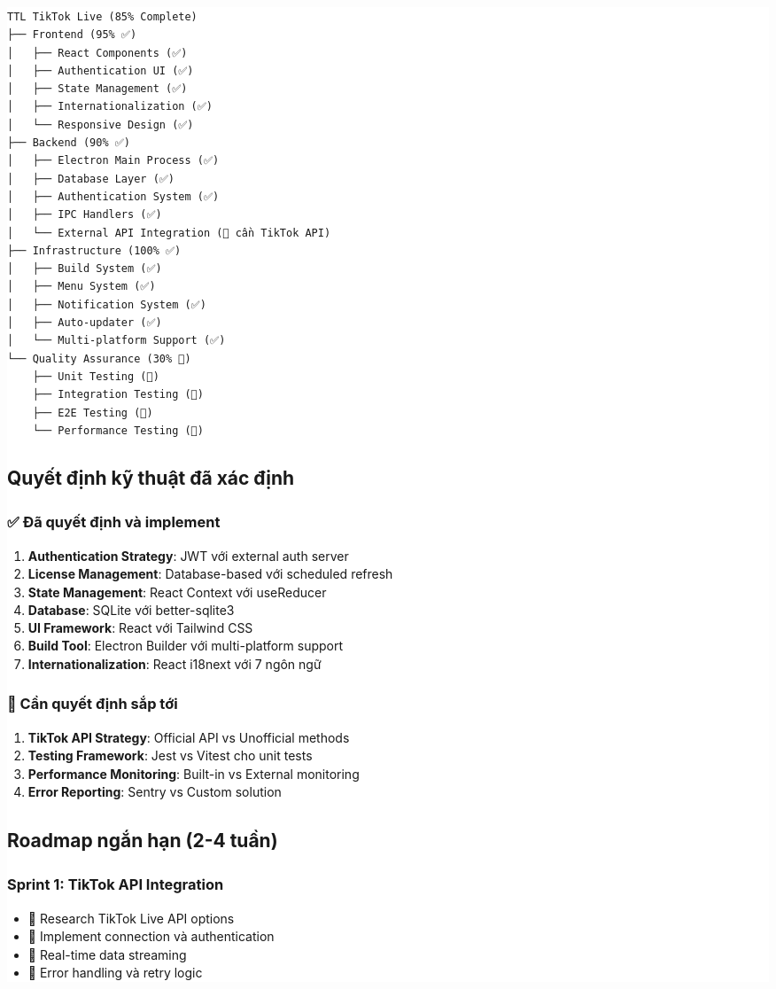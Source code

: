 ```
TTL TikTok Live (85% Complete)
├── Frontend (95% ✅)
│   ├── React Components (✅)
│   ├── Authentication UI (✅)
│   ├── State Management (✅)
│   ├── Internationalization (✅)
│   └── Responsive Design (✅)
├── Backend (90% ✅)
│   ├── Electron Main Process (✅)
│   ├── Database Layer (✅)
│   ├── Authentication System (✅)
│   ├── IPC Handlers (✅)
│   └── External API Integration (🎯 cần TikTok API)
├── Infrastructure (100% ✅)
│   ├── Build System (✅)
│   ├── Menu System (✅)
│   ├── Notification System (✅)
│   ├── Auto-updater (✅)
│   └── Multi-platform Support (✅)
└── Quality Assurance (30% 🎯)
    ├── Unit Testing (🎯)
    ├── Integration Testing (🎯)
    ├── E2E Testing (🎯)
    └── Performance Testing (🎯)
```

## Quyết định kỹ thuật đã xác định

### ✅ Đã quyết định và implement
1. **Authentication Strategy**: JWT với external auth server
2. **License Management**: Database-based với scheduled refresh
3. **State Management**: React Context với useReducer
4. **Database**: SQLite với better-sqlite3
5. **UI Framework**: React với Tailwind CSS
6. **Build Tool**: Electron Builder với multi-platform support
7. **Internationalization**: React i18next với 7 ngôn ngữ

### 🎯 Cần quyết định sắp tới
1. **TikTok API Strategy**: Official API vs Unofficial methods
2. **Testing Framework**: Jest vs Vitest cho unit tests
3. **Performance Monitoring**: Built-in vs External monitoring
4. **Error Reporting**: Sentry vs Custom solution

## Roadmap ngắn hạn (2-4 tuần)

### Sprint 1: TikTok API Integration
- 🎯 Research TikTok Live API options
- 🎯 Implement connection và authentication
- 🎯 Real-time data streaming
- 🎯 Error handling và retry logic
